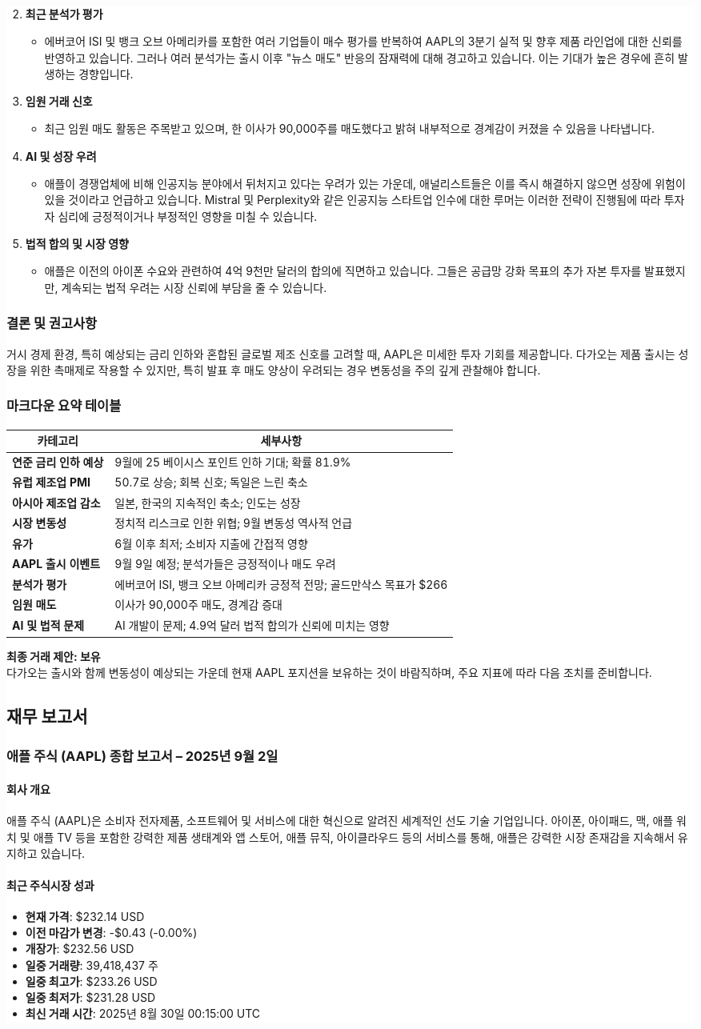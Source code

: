2. **최근 분석가 평가**  
   - 에버코어 ISI 및 뱅크 오브 아메리카를 포함한 여러 기업들이 매수 평가를 반복하여 AAPL의 3분기 실적 및 향후 제품 라인업에 대한 신뢰를 반영하고 있습니다. 그러나 여러 분석가는 출시 이후 "뉴스 매도" 반응의 잠재력에 대해 경고하고 있습니다. 이는 기대가 높은 경우에 흔히 발생하는 경향입니다.

3. **임원 거래 신호**  
   - 최근 임원 매도 활동은 주목받고 있으며, 한 이사가 90,000주를 매도했다고 밝혀 내부적으로 경계감이 커졌을 수 있음을 나타냅니다.

4. **AI 및 성장 우려**  
   - 애플이 경쟁업체에 비해 인공지능 분야에서 뒤처지고 있다는 우려가 있는 가운데, 애널리스트들은 이를 즉시 해결하지 않으면 성장에 위험이 있을 것이라고 언급하고 있습니다. Mistral 및 Perplexity와 같은 인공지능 스타트업 인수에 대한 루머는 이러한 전략이 진행됨에 따라 투자자 심리에 긍정적이거나 부정적인 영향을 미칠 수 있습니다.
   
5. **법적 합의 및 시장 영향**  
   - 애플은 이전의 아이폰 수요와 관련하여 4억 9천만 달러의 합의에 직면하고 있습니다. 그들은 공급망 강화 목표의 추가 자본 투자를 발표했지만, 계속되는 법적 우려는 시장 신뢰에 부담을 줄 수 있습니다.

### **결론 및 권고사항**
거시 경제 환경, 특히 예상되는 금리 인하와 혼합된 글로벌 제조 신호를 고려할 때, AAPL은 미세한 투자 기회를 제공합니다. 다가오는 제품 출시는 성장을 위한 촉매제로 작용할 수 있지만, 특히 발표 후 매도 양상이 우려되는 경우 변동성을 주의 깊게 관찰해야 합니다.

### **마크다운 요약 테이블**
| **카테고리** | **세부사항** |
|----------------|----------------------------------|
| **연준 금리 인하 예상** | 9월에 25 베이시스 포인트 인하 기대; 확률 81.9% |
| **유럽 제조업 PMI** | 50.7로 상승; 회복 신호; 독일은 느린 축소 |
| **아시아 제조업 감소** | 일본, 한국의 지속적인 축소; 인도는 성장 |
| **시장 변동성** | 정치적 리스크로 인한 위협; 9월 변동성 역사적 언급 |
| **유가** | 6월 이후 최저; 소비자 지출에 간접적 영향 |
| **AAPL 출시 이벤트** | 9월 9일 예정; 분석가들은 긍정적이나 매도 우려 |
| **분석가 평가** | 에버코어 ISI, 뱅크 오브 아메리카 긍정적 전망; 골드만삭스 목표가 $266 |
| **임원 매도** | 이사가 90,000주 매도, 경계감 증대 |
| **AI 및 법적 문제** | AI 개발이 문제; 4.9억 달러 법적 합의가 신뢰에 미치는 영향 |

**최종 거래 제안: 보유**  
다가오는 출시와 함께 변동성이 예상되는 가운데 현재 AAPL 포지션을 보유하는 것이 바람직하며, 주요 지표에 따라 다음 조치를 준비합니다.

## 재무 보고서

### 애플 주식 (AAPL) 종합 보고서 – 2025년 9월 2일

#### 회사 개요
애플 주식 (AAPL)은 소비자 전자제품, 소프트웨어 및 서비스에 대한 혁신으로 알려진 세계적인 선도 기술 기업입니다. 아이폰, 아이패드, 맥, 애플 워치 및 애플 TV 등을 포함한 강력한 제품 생태계와 앱 스토어, 애플 뮤직, 아이클라우드 등의 서비스를 통해, 애플은 강력한 시장 존재감을 지속해서 유지하고 있습니다.

#### 최근 주식시장 성과
- **현재 가격**: $232.14 USD  
- **이전 마감가 변경**: -$0.43 (-0.00%)  
- **개장가**: $232.56 USD  
- **일중 거래량**: 39,418,437 주  
- **일중 최고가**: $233.26 USD  
- **일중 최저가**: $231.28 USD  
- **최신 거래 시간**: 2025년 8월 30일 00:15:00 UTC  

